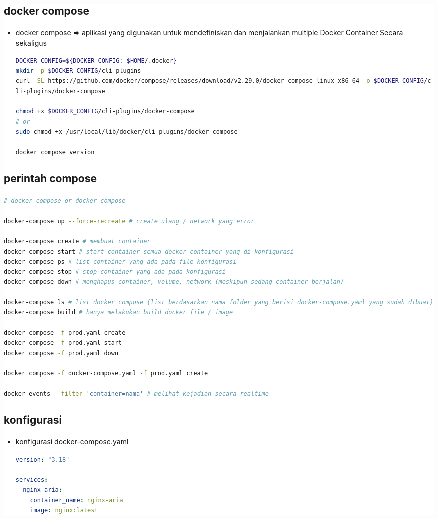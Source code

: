 ## docker compose
- docker compose => aplikasi yang digunakan untuk mendefiniskan dan menjalankan multiple Docker Container Secara sekaligus
  ```bash
  DOCKER_CONFIG=${DOCKER_CONFIG:-$HOME/.docker}
  mkdir -p $DOCKER_CONFIG/cli-plugins
  curl -SL https://github.com/docker/compose/releases/download/v2.29.0/docker-compose-linux-x86_64 -o $DOCKER_CONFIG/cli-plugins/docker-compose

  chmod +x $DOCKER_CONFIG/cli-plugins/docker-compose
  # or
  sudo chmod +x /usr/local/lib/docker/cli-plugins/docker-compose

  docker compose version
  ```

## perintah compose
```bash
# docker-compose or docker compose

docker-compose up --force-recreate # create ulang / network yang error

docker-compose create # membuat container
docker-compose start # start container semua docker container yang di konfigurasi
docker-compose ps # list container yang ada pada file konfigurasi
docker-compose stop # stop container yang ada pada konfigurasi
docker-compose down # menghapus container, volume, network (meskipun sedang container berjalan)

docker-compose ls # list docker compose (list berdasarkan nama folder yang berisi docker-compose.yaml yang sudah dibuat)
docker-compose build # hanya melakukan build docker file / image

docker compose -f prod.yaml create
docker compose -f prod.yaml start
docker compose -f prod.yaml down

docker compose -f docker-compose.yaml -f prod.yaml create

docker events --filter 'container=nama' # melihat kejadian secara realtime
```

## konfigurasi
- konfigurasi docker-compose.yaml
  ```yaml
  version: "3.18"

  services:
    nginx-aria:
      container_name: nginx-aria
      image: nginx:latest
  ```
